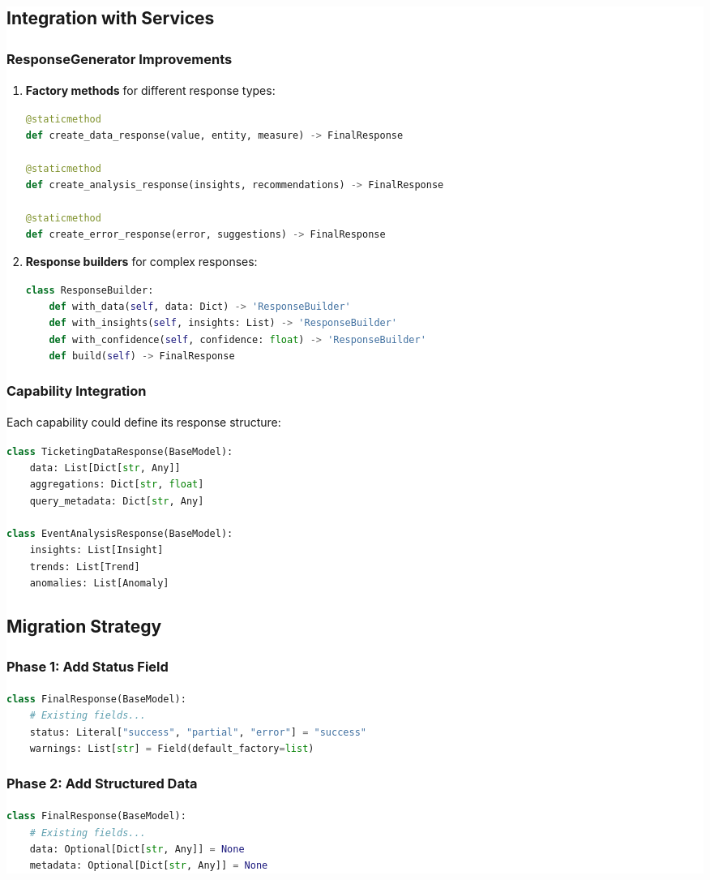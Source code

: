 ## Integration with Services

### ResponseGenerator Improvements
1. **Factory methods** for different response types:
   ```python
   @staticmethod
   def create_data_response(value, entity, measure) -> FinalResponse
   
   @staticmethod
   def create_analysis_response(insights, recommendations) -> FinalResponse
   
   @staticmethod
   def create_error_response(error, suggestions) -> FinalResponse
   ```

2. **Response builders** for complex responses:
   ```python
   class ResponseBuilder:
       def with_data(self, data: Dict) -> 'ResponseBuilder'
       def with_insights(self, insights: List) -> 'ResponseBuilder'
       def with_confidence(self, confidence: float) -> 'ResponseBuilder'
       def build(self) -> FinalResponse
   ```

### Capability Integration
Each capability could define its response structure:
```python
class TicketingDataResponse(BaseModel):
    data: List[Dict[str, Any]]
    aggregations: Dict[str, float]
    query_metadata: Dict[str, Any]

class EventAnalysisResponse(BaseModel):
    insights: List[Insight]
    trends: List[Trend]
    anomalies: List[Anomaly]
```

## Migration Strategy

### Phase 1: Add Status Field
```python
class FinalResponse(BaseModel):
    # Existing fields...
    status: Literal["success", "partial", "error"] = "success"
    warnings: List[str] = Field(default_factory=list)
```

### Phase 2: Add Structured Data
```python
class FinalResponse(BaseModel):
    # Existing fields...
    data: Optional[Dict[str, Any]] = None
    metadata: Optional[Dict[str, Any]] = None
```
